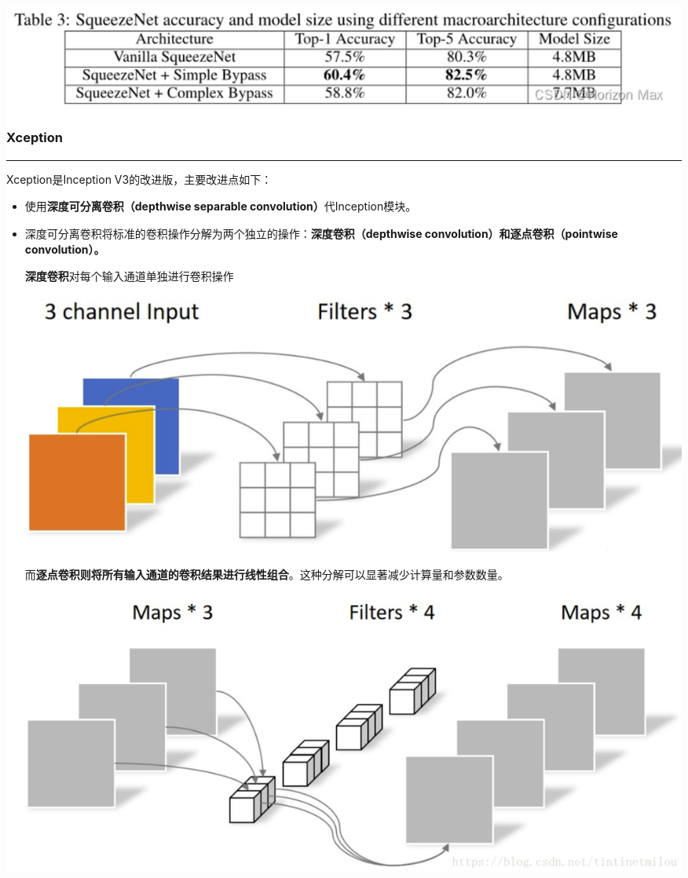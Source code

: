 ![](./cs231-img/da.png)

### Xception
---

Xception是Inception V3的改进版，主要改进点如下：

- 使用<B>深度可分离卷积（depthwise separable convolution）</B>代Inception模块。

- 深度可分离卷积将标准的卷积操作分解为两个独立的操作：<B>深度卷积（depthwise convolution）和逐点卷积（pointwise convolution）。</B>

    <B>深度卷积</B>对每个输入通道单独进行卷积操作
    
    ![](./cs231-img/Depthwise.png)
    
    而<B>逐点卷积则将所有输入通道的卷积结果进行线性组合</B>。这种分解可以显著减少计算量和参数数量。

    ![](./cs231-img/Pointwise.png)
